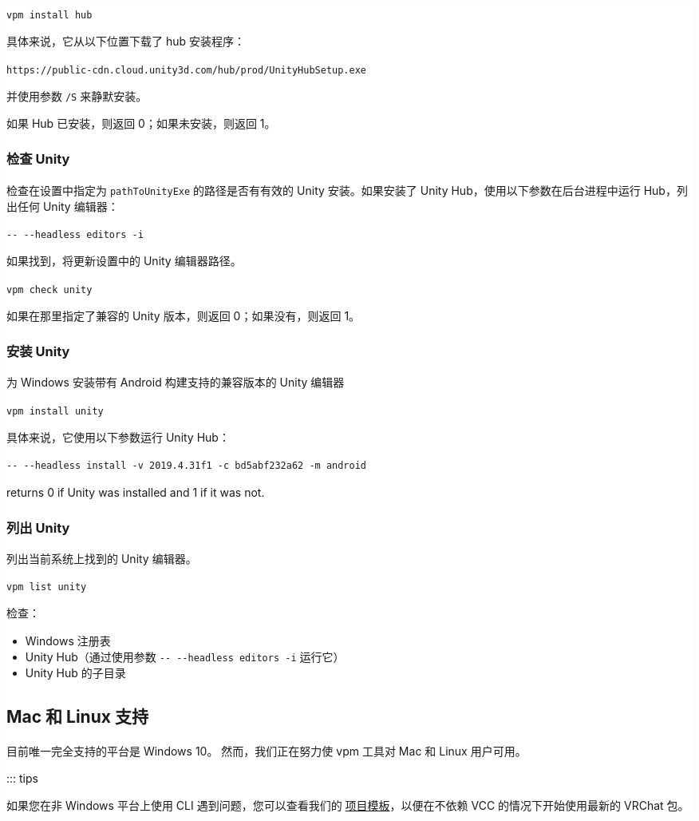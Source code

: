 ```console 
vpm install hub
```

具体来说，它从以下位置下载了 hub 安装程序：
```console 
https://public-cdn.cloud.unity3d.com/hub/prod/UnityHubSetup.exe
``` 
并使用参数 `/S` 来静默安装。

如果 Hub 已安装，则返回 0；如果未安装，则返回 1。

### 检查 Unity
检查在设置中指定为 `pathToUnityExe` 的路径是否有有效的 Unity 安装。如果安装了 Unity Hub，使用以下参数在后台进程中运行 Hub，列出任何 Unity 编辑器：
```console
-- --headless editors -i
```
如果找到，将更新设置中的 Unity 编辑器路径。

```console 
vpm check unity
```
如果在那里指定了兼容的 Unity 版本，则返回 0；如果没有，则返回 1。

### 安装 Unity
为 Windows 安装带有 Android 构建支持的兼容版本的 Unity 编辑器

```console 
vpm install unity
```

具体来说，它使用以下参数运行 Unity Hub：
```console
-- --headless install -v 2019.4.31f1 -c bd5abf232a62 -m android
``` 

returns 0 if Unity was installed and 1 if it was not.

### 列出 Unity
列出当前系统上找到的 Unity 编辑器。

```console 
vpm list unity
```

检查：
* Windows 注册表
* Unity Hub（通过使用参数 `-- --headless editors -i` 运行它）
* Unity Hub 的子目录

## Mac 和 Linux 支持
目前唯一完全支持的平台是 Windows 10。
然而，我们正在努力使 vpm 工具对 Mac 和 Linux 用户可用。

::: tips

如果您在非 Windows 平台上使用 CLI 遇到问题，您可以查看我们的 [项目模板](/vcc.docs.vrchat.com/guides/using-project-template-repos)，以便在不依赖 VCC 的情况下开始使用最新的 VRChat 包。
